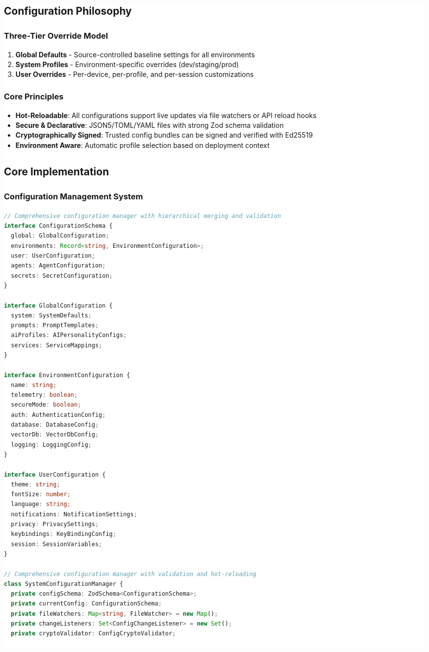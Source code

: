 ## Configuration Philosophy

### **Three-Tier Override Model**
1. **Global Defaults** - Source-controlled baseline settings for all environments
2. **System Profiles** - Environment-specific overrides (dev/staging/prod)  
3. **User Overrides** - Per-device, per-profile, and per-session customizations

### **Core Principles**
- **Hot-Reloadable**: All configurations support live updates via file watchers or API reload hooks
- **Secure & Declarative**: JSON5/TOML/YAML files with strong Zod schema validation
- **Cryptographically Signed**: Trusted config bundles can be signed and verified with Ed25519
- **Environment Aware**: Automatic profile selection based on deployment context

## Core Implementation

### **Configuration Management System**

```typescript
// Comprehensive configuration manager with hierarchical merging and validation
interface ConfigurationSchema {
  global: GlobalConfiguration;
  environments: Record<string, EnvironmentConfiguration>;
  user: UserConfiguration;
  agents: AgentConfiguration;
  secrets: SecretConfiguration;
}

interface GlobalConfiguration {
  system: SystemDefaults;
  prompts: PromptTemplates;
  aiProfiles: AIPersonalityConfigs;
  services: ServiceMappings;
}

interface EnvironmentConfiguration {
  name: string;
  telemetry: boolean;
  secureMode: boolean;
  auth: AuthenticationConfig;
  database: DatabaseConfig;
  vectorDb: VectorDbConfig;
  logging: LoggingConfig;
}

interface UserConfiguration {
  theme: string;
  fontSize: number;
  language: string;
  notifications: NotificationSettings;
  privacy: PrivacySettings;
  keybindings: KeyBindingConfig;
  session: SessionVariables;
}

// Comprehensive configuration manager with validation and hot-reloading
class SystemConfigurationManager {
  private configSchema: ZodSchema<ConfigurationSchema>;
  private currentConfig: ConfigurationSchema;
  private fileWatchers: Map<string, FileWatcher> = new Map();
  private changeListeners: Set<ConfigChangeListener> = new Set();
  private cryptoValidator: ConfigCryptoValidator;
  
```